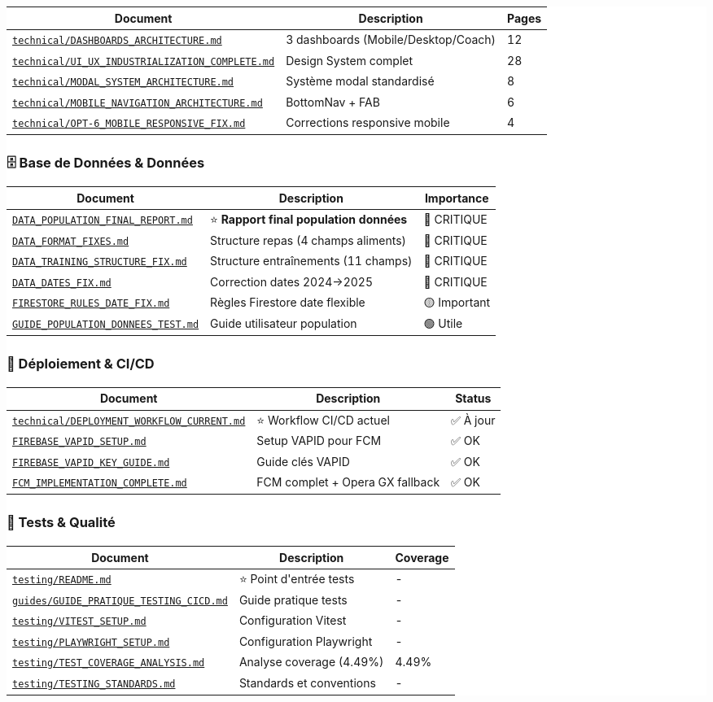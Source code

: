 | Document                                                                                         | Description                         | Pages |
| ------------------------------------------------------------------------------------------------ | ----------------------------------- | ----- |
| [`technical/DASHBOARDS_ARCHITECTURE.md`](technical/DASHBOARDS_ARCHITECTURE.md)                   | 3 dashboards (Mobile/Desktop/Coach) | 12    |
| [`technical/UI_UX_INDUSTRIALIZATION_COMPLETE.md`](technical/UI_UX_INDUSTRIALIZATION_COMPLETE.md) | Design System complet               | 28    |
| [`technical/MODAL_SYSTEM_ARCHITECTURE.md`](technical/MODAL_SYSTEM_ARCHITECTURE.md)               | Système modal standardisé           | 8     |
| [`technical/MOBILE_NAVIGATION_ARCHITECTURE.md`](technical/MOBILE_NAVIGATION_ARCHITECTURE.md)     | BottomNav + FAB                     | 6     |
| [`technical/OPT-6_MOBILE_RESPONSIVE_FIX.md`](technical/OPT-6_MOBILE_RESPONSIVE_FIX.md)           | Corrections responsive mobile       | 4     |

### **🗄️ Base de Données & Données**

| Document                                                               | Description                             | Importance   |
| ---------------------------------------------------------------------- | --------------------------------------- | ------------ |
| [`DATA_POPULATION_FINAL_REPORT.md`](DATA_POPULATION_FINAL_REPORT.md)   | ⭐ **Rapport final population données** | 🔴 CRITIQUE  |
| [`DATA_FORMAT_FIXES.md`](DATA_FORMAT_FIXES.md)                         | Structure repas (4 champs aliments)     | 🔴 CRITIQUE  |
| [`DATA_TRAINING_STRUCTURE_FIX.md`](DATA_TRAINING_STRUCTURE_FIX.md)     | Structure entraînements (11 champs)     | 🔴 CRITIQUE  |
| [`DATA_DATES_FIX.md`](DATA_DATES_FIX.md)                               | Correction dates 2024→2025              | 🔴 CRITIQUE  |
| [`FIRESTORE_RULES_DATE_FIX.md`](FIRESTORE_RULES_DATE_FIX.md)           | Règles Firestore date flexible          | 🟡 Important |
| [`GUIDE_POPULATION_DONNEES_TEST.md`](GUIDE_POPULATION_DONNEES_TEST.md) | Guide utilisateur population            | 🟢 Utile     |

### **🚀 Déploiement & CI/CD**

| Document                                                                               | Description                     | Status    |
| -------------------------------------------------------------------------------------- | ------------------------------- | --------- |
| [`technical/DEPLOYMENT_WORKFLOW_CURRENT.md`](technical/DEPLOYMENT_WORKFLOW_CURRENT.md) | ⭐ Workflow CI/CD actuel        | ✅ À jour |
| [`FIREBASE_VAPID_SETUP.md`](FIREBASE_VAPID_SETUP.md)                                   | Setup VAPID pour FCM            | ✅ OK     |
| [`FIREBASE_VAPID_KEY_GUIDE.md`](FIREBASE_VAPID_KEY_GUIDE.md)                           | Guide clés VAPID                | ✅ OK     |
| [`FCM_IMPLEMENTATION_COMPLETE.md`](FCM_IMPLEMENTATION_COMPLETE.md)                     | FCM complet + Opera GX fallback | ✅ OK     |

### **🧪 Tests & Qualité**

| Document                                                                         | Description              | Coverage |
| -------------------------------------------------------------------------------- | ------------------------ | -------- |
| [`testing/README.md`](testing/README.md)                                         | ⭐ Point d'entrée tests  | -        |
| [`guides/GUIDE_PRATIQUE_TESTING_CICD.md`](guides/GUIDE_PRATIQUE_TESTING_CICD.md) | Guide pratique tests     | -        |
| [`testing/VITEST_SETUP.md`](testing/VITEST_SETUP.md)                             | Configuration Vitest     | -        |
| [`testing/PLAYWRIGHT_SETUP.md`](testing/PLAYWRIGHT_SETUP.md)                     | Configuration Playwright | -        |
| [`testing/TEST_COVERAGE_ANALYSIS.md`](testing/TEST_COVERAGE_ANALYSIS.md)         | Analyse coverage (4.49%) | 4.49%    |
| [`testing/TESTING_STANDARDS.md`](testing/TESTING_STANDARDS.md)                   | Standards et conventions | -        |

